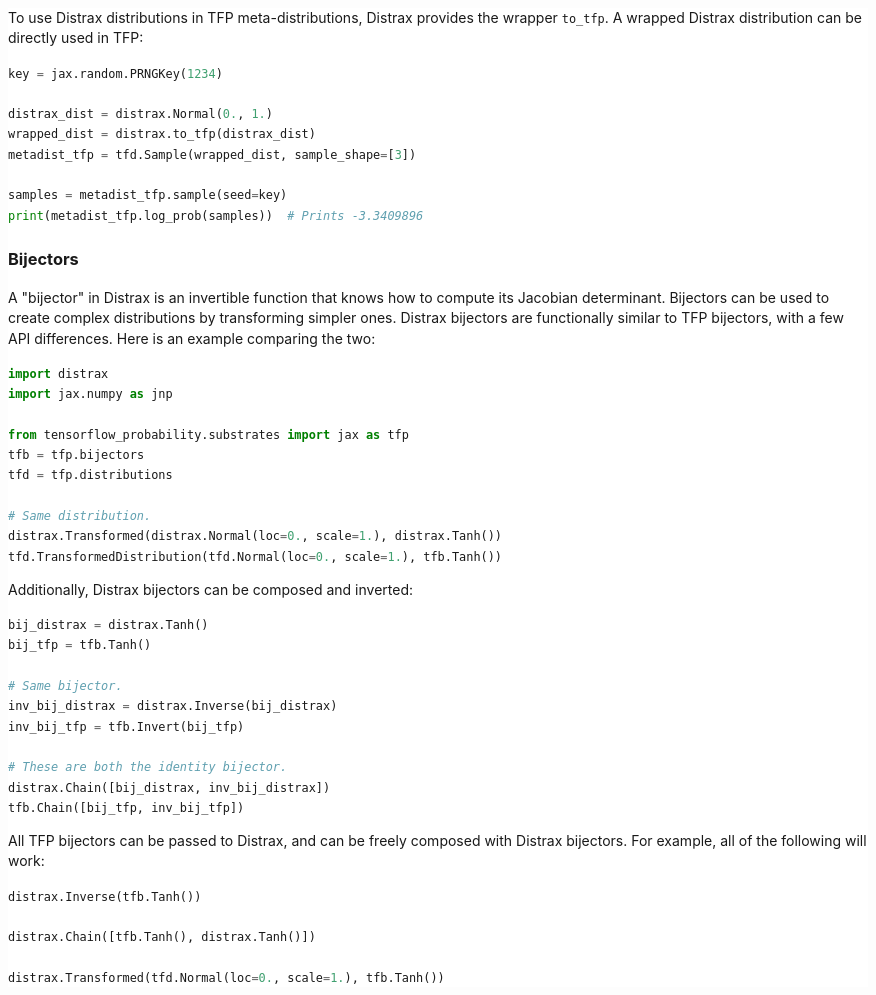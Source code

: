 To use Distrax distributions in TFP meta-distributions, Distrax provides the
wrapper `to_tfp`. A wrapped Distrax distribution can be directly used in TFP:

```python
key = jax.random.PRNGKey(1234)

distrax_dist = distrax.Normal(0., 1.)
wrapped_dist = distrax.to_tfp(distrax_dist)
metadist_tfp = tfd.Sample(wrapped_dist, sample_shape=[3])

samples = metadist_tfp.sample(seed=key)
print(metadist_tfp.log_prob(samples))  # Prints -3.3409896
```

### Bijectors

A "bijector" in Distrax is an invertible function that knows how to compute its
Jacobian determinant. Bijectors can be used to create complex distributions by
transforming simpler ones. Distrax bijectors are functionally similar to TFP
bijectors, with a few API differences. Here is an example comparing the two:

```python
import distrax
import jax.numpy as jnp

from tensorflow_probability.substrates import jax as tfp
tfb = tfp.bijectors
tfd = tfp.distributions

# Same distribution.
distrax.Transformed(distrax.Normal(loc=0., scale=1.), distrax.Tanh())
tfd.TransformedDistribution(tfd.Normal(loc=0., scale=1.), tfb.Tanh())
```

Additionally, Distrax bijectors can be composed and inverted:

```python
bij_distrax = distrax.Tanh()
bij_tfp = tfb.Tanh()

# Same bijector.
inv_bij_distrax = distrax.Inverse(bij_distrax)
inv_bij_tfp = tfb.Invert(bij_tfp)

# These are both the identity bijector.
distrax.Chain([bij_distrax, inv_bij_distrax])
tfb.Chain([bij_tfp, inv_bij_tfp])
```

All TFP bijectors can be passed to Distrax, and can be freely composed with
Distrax bijectors. For example, all of the following will work:

```python
distrax.Inverse(tfb.Tanh())

distrax.Chain([tfb.Tanh(), distrax.Tanh()])

distrax.Transformed(tfd.Normal(loc=0., scale=1.), tfb.Tanh())
```
